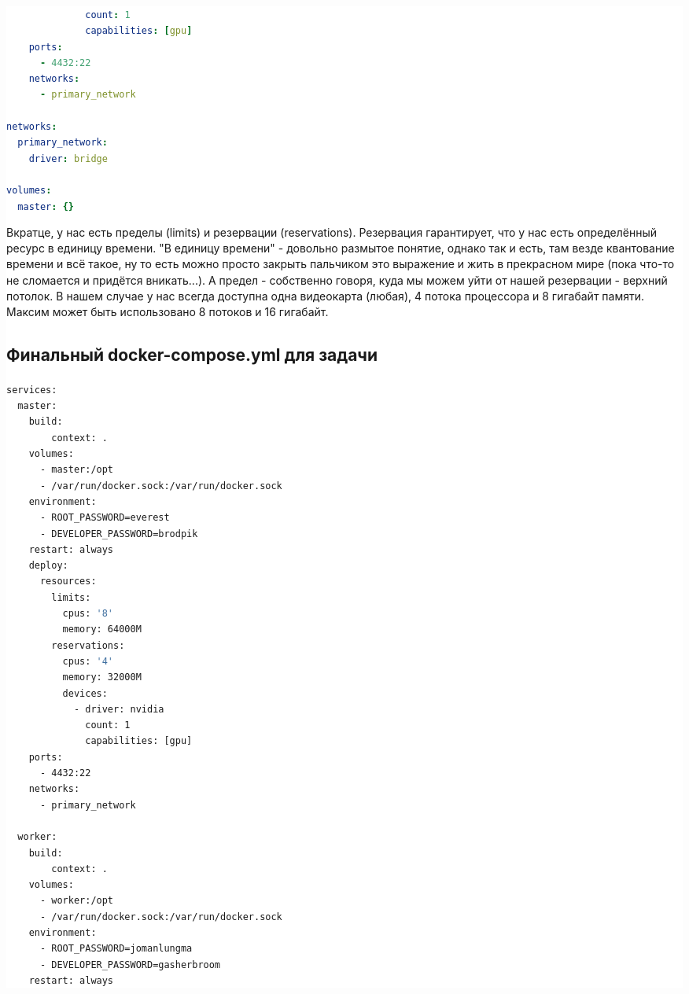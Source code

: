 ```yaml
              count: 1
              capabilities: [gpu]
    ports:
      - 4432:22
    networks:
      - primary_network

networks:
  primary_network:
    driver: bridge

volumes:
  master: {}
```

Вкратце,  у нас есть пределы (limits) и резервации (reservations). Резервация гарантирует, что у нас есть определённый ресурс в единицу времени. "В единицу времени" - довольно размытое понятие, однако так и есть, там везде квантование времени и всё такое, ну то есть можно просто закрыть пальчиком это выражение и жить в прекрасном мире (пока что-то не сломается и придётся вникать...). А предел - собственно говоря, куда мы можем уйти от нашей резервации - верхний потолок. 
В нашем случае у нас всегда доступна одна видеокарта (любая), 4 потока процессора и 8 гигабайт памяти. Максим может быть использовано 8 потоков и 16 гигабайт.

## Финальный docker-compose.yml для задачи
```Dockerfile
services:
  master:
    build:
	    context: .
    volumes:
      - master:/opt
      - /var/run/docker.sock:/var/run/docker.sock
    environment:
      - ROOT_PASSWORD=everest
      - DEVELOPER_PASSWORD=brodpik
    restart: always
    deploy:
      resources:
        limits:
          cpus: '8'
          memory: 64000M
        reservations:
          cpus: '4'
          memory: 32000M
          devices:
            - driver: nvidia
              count: 1
              capabilities: [gpu]
    ports:
      - 4432:22
    networks:
      - primary_network

  worker:
    build:
	    context: .
    volumes:
      - worker:/opt
      - /var/run/docker.sock:/var/run/docker.sock
    environment:
      - ROOT_PASSWORD=jomanlungma
      - DEVELOPER_PASSWORD=gasherbroom
    restart: always
```